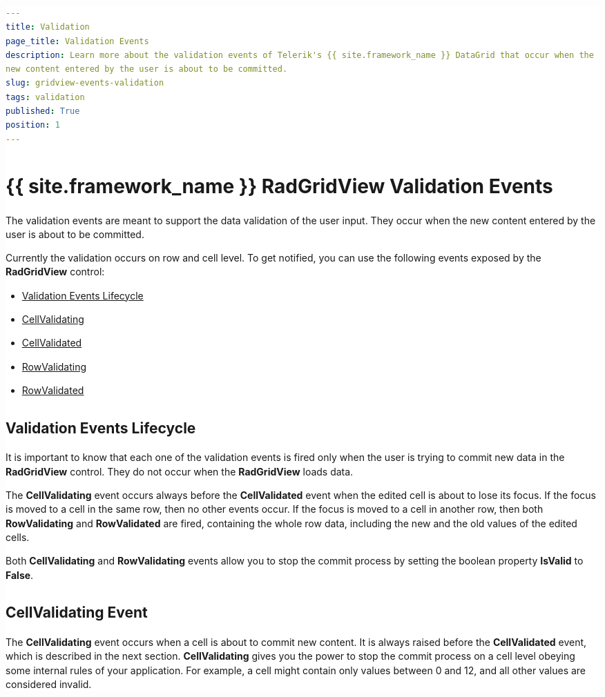 ```yaml
---
title: Validation
page_title: Validation Events
description: Learn more about the validation events of Telerik's {{ site.framework_name }} DataGrid that occur when the new content entered by the user is about to be committed.
slug: gridview-events-validation
tags: validation
published: True
position: 1
---
```


# {{ site.framework_name }} RadGridView Validation Events


The validation events are meant to support the data validation of the user input. They occur when the new content entered by the user is about to be committed.

Currently the validation occurs on row and cell level. To get notified, you can use the following events exposed by the __RadGridView__ control:      

* [Validation Events Lifecycle](#validation-events-lifecycle)

* [CellValidating](#cellvalidating-event)

* [CellValidated](#cellvalidated-event)

* [RowValidating](#rowvalidating-event)

* [RowValidated](#rowvalidated-event)

## Validation Events Lifecycle

It is important to know that each one of the validation events is fired only when the user is trying to commit new data in the __RadGridView__ control. They do not occur when the __RadGridView__ loads data.        

The __CellValidating__ event occurs always before the __CellValidated__ event when the edited cell is about to lose its focus. If the focus is moved to a cell in the same row, then no other events occur. If the focus is moved to a cell in another row, then both __RowValidating__ and __RowValidated__ are fired, containing the whole row data, including the new and the old values of the edited cells.        

Both __CellValidating__ and __RowValidating__ events allow you to stop the commit process by setting the boolean property __IsValid__ to __False__.        

## CellValidating Event

The __CellValidating__ event occurs when a cell is about to commit new content. It is always raised before the __CellValidated__ event, which is described in the next section. __CellValidating__ gives you the power to stop the commit process on a cell level obeying some internal rules of your application. For example, a cell might contain only values between 0 and 12, and all other values are considered invalid.        
